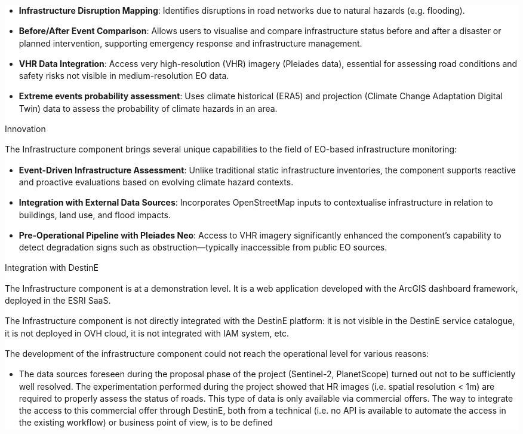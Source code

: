 - **Infrastructure Disruption Mapping**: Identifies disruptions in road
  networks due to natural hazards (e.g. flooding).

- **Before/After Event Comparison**: Allows users to visualise and
  compare infrastructure status before and after a disaster or planned
  intervention, supporting emergency response and infrastructure
  management.

- **VHR Data Integration**: Access very high-resolution (VHR) imagery
  (Pleiades data), essential for assessing road conditions and safety
  risks not visible in medium-resolution EO data.

- **Extreme events probability assessment**: Uses climate historical
  (ERA5) and projection (Climate Change Adaptation Digital Twin) data to
  assess the probability of climate hazards in an area.

Innovation

The Infrastructure component brings several unique capabilities to the
field of EO-based infrastructure monitoring:

- **Event-Driven Infrastructure Assessment**: Unlike traditional static
  infrastructure inventories, the component supports reactive and
  proactive evaluations based on evolving climate hazard contexts.

- **Integration with External Data Sources**: Incorporates OpenStreetMap
  inputs to contextualise infrastructure in relation to buildings, land
  use, and flood impacts.

- **Pre-Operational Pipeline with Pleiades Neo**: Access to VHR imagery
  significantly enhanced the component’s capability to detect
  degradation signs such as obstruction—typically inaccessible from
  public EO sources.

Integration with DestinE

The Infrastructure component is at a demonstration level. It is a web
application developed with the ArcGIS dashboard framework, deployed in
the ESRI SaaS.

The Infrastructure component is not directly integrated with the DestinE
platform: it is not visible in the DestinE service catalogue, it is not
deployed in OVH cloud, it is not integrated with IAM system, etc.

The development of the infrastructure component could not reach the
operational level for various reasons:

- The data sources foreseen during the proposal phase of the project
  (Sentinel-2, PlanetScope) turned out not to be sufficiently well
  resolved. The experimentation performed during the project showed that
  HR images (i.e. spatial resolution &lt; 1m) are required to properly
  assess the status of roads. This type of data is only available via
  commercial offers. The way to integrate the access to this commercial
  offer through DestinE, both from a technical (i.e. no API is available
  to automate the access in the existing workflow) or business point of
  view, is to be defined
